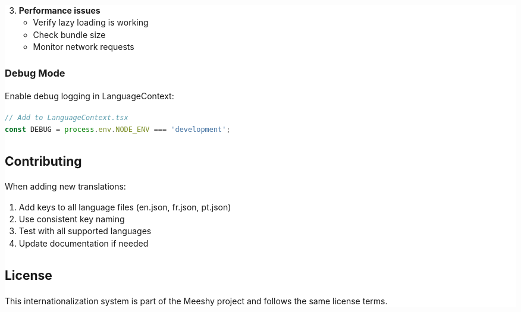 3. **Performance issues**
   - Verify lazy loading is working
   - Check bundle size
   - Monitor network requests

### Debug Mode

Enable debug logging in LanguageContext:

```typescript
// Add to LanguageContext.tsx
const DEBUG = process.env.NODE_ENV === 'development';
```

## Contributing

When adding new translations:

1. Add keys to all language files (en.json, fr.json, pt.json)
2. Use consistent key naming
3. Test with all supported languages
4. Update documentation if needed

## License

This internationalization system is part of the Meeshy project and follows the same license terms.

